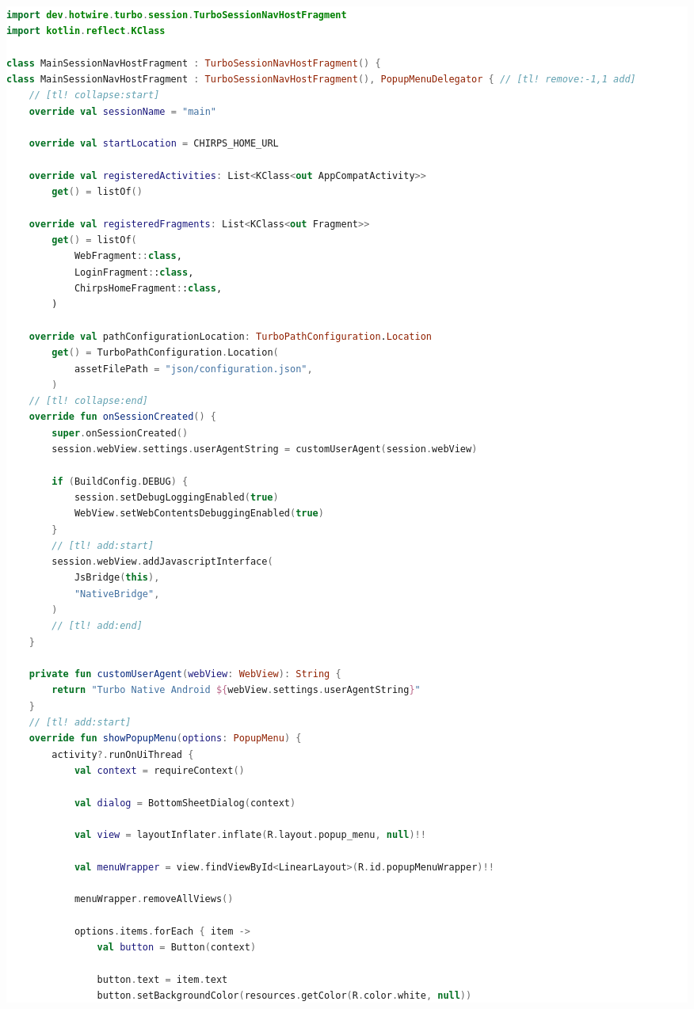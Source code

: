```kotlin
import dev.hotwire.turbo.session.TurboSessionNavHostFragment
import kotlin.reflect.KClass

class MainSessionNavHostFragment : TurboSessionNavHostFragment() {
class MainSessionNavHostFragment : TurboSessionNavHostFragment(), PopupMenuDelegator { // [tl! remove:-1,1 add]
    // [tl! collapse:start]
    override val sessionName = "main"

    override val startLocation = CHIRPS_HOME_URL

    override val registeredActivities: List<KClass<out AppCompatActivity>>
        get() = listOf()

    override val registeredFragments: List<KClass<out Fragment>>
        get() = listOf(
            WebFragment::class,
            LoginFragment::class,
            ChirpsHomeFragment::class,
        )

    override val pathConfigurationLocation: TurboPathConfiguration.Location
        get() = TurboPathConfiguration.Location(
            assetFilePath = "json/configuration.json",
        )
    // [tl! collapse:end]
    override fun onSessionCreated() {
        super.onSessionCreated()
        session.webView.settings.userAgentString = customUserAgent(session.webView)

        if (BuildConfig.DEBUG) {
            session.setDebugLoggingEnabled(true)
            WebView.setWebContentsDebuggingEnabled(true)
        }
        // [tl! add:start]
        session.webView.addJavascriptInterface(
            JsBridge(this),
            "NativeBridge",
        )
        // [tl! add:end]
    }

    private fun customUserAgent(webView: WebView): String {
        return "Turbo Native Android ${webView.settings.userAgentString}"
    }
    // [tl! add:start]
    override fun showPopupMenu(options: PopupMenu) {
        activity?.runOnUiThread {
            val context = requireContext()

            val dialog = BottomSheetDialog(context)

            val view = layoutInflater.inflate(R.layout.popup_menu, null)!!

            val menuWrapper = view.findViewById<LinearLayout>(R.id.popupMenuWrapper)!!

            menuWrapper.removeAllViews()

            options.items.forEach { item ->
                val button = Button(context)

                button.text = item.text
                button.setBackgroundColor(resources.getColor(R.color.white, null))
```
